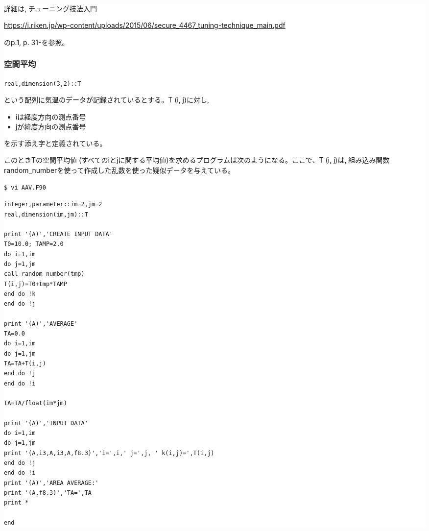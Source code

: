詳細は, チューニング技法入門

https://i.riken.jp/wp-content/uploads/2015/06/secure_4467_tuning-technique_main.pdf

のp.1, p. 31-を参照。



### 空間平均

```
real,dimension(3,2)::T
```

という配列に気温のデータが記録されているとする。T (i, j)に対し, 

- iは経度方向の測点番号
- jが緯度方向の測点番号

を示す添え字と定義されている。

このときTの空間平均値 (すべてのiとjに関する平均値)を求めるプログラムは次のようになる。ここで、T (i, j)は, 組み込み関数random_numberを使って作成した乱数を使った疑似データを与えている。

```
$ vi AAV.F90
```

```
integer,parameter::im=2,jm=2
real,dimension(im,jm)::T

print '(A)','CREATE INPUT DATA'
T0=10.0; TAMP=2.0
do i=1,im
do j=1,jm
call random_number(tmp)
T(i,j)=T0+tmp*TAMP
end do !k
end do !j

print '(A)','AVERAGE'
TA=0.0
do i=1,im
do j=1,jm
TA=TA+T(i,j)
end do !j
end do !i

TA=TA/float(im*jm)

print '(A)','INPUT DATA'
do i=1,im
do j=1,jm
print '(A,i3,A,i3,A,f8.3)','i=',i,' j=',j, ' k(i,j)=',T(i,j)
end do !j
end do !i
print '(A)','AREA AVERAGE:'
print '(A,f8.3)','TA=',TA
print *

end
```

